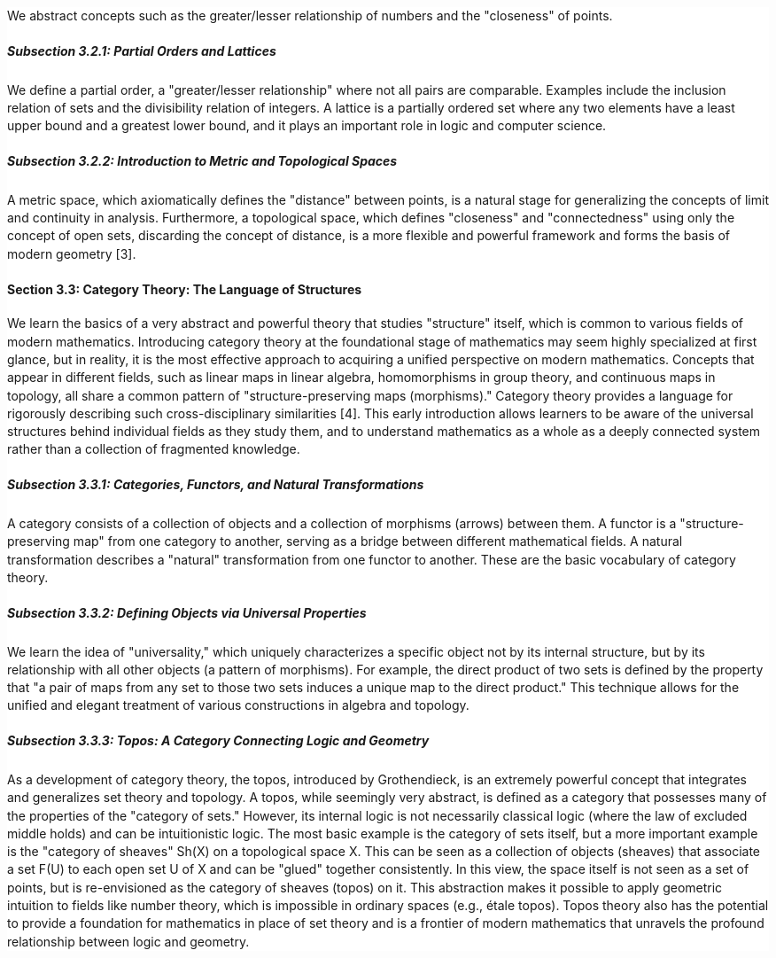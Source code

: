 We abstract concepts such as the greater/lesser relationship of numbers and the "closeness" of points.

##### **Subsection 3.2.1: Partial Orders and Lattices**

We define a partial order, a "greater/lesser relationship" where not all pairs are comparable. Examples include the inclusion relation of sets and the divisibility relation of integers. A lattice is a partially ordered set where any two elements have a least upper bound and a greatest lower bound, and it plays an important role in logic and computer science.

##### **Subsection 3.2.2: Introduction to Metric and Topological Spaces**

A metric space, which axiomatically defines the "distance" between points, is a natural stage for generalizing the concepts of limit and continuity in analysis. Furthermore, a topological space, which defines "closeness" and "connectedness" using only the concept of open sets, discarding the concept of distance, is a more flexible and powerful framework and forms the basis of modern geometry [3].

#### **Section 3.3: Category Theory: The Language of Structures**

We learn the basics of a very abstract and powerful theory that studies "structure" itself, which is common to various fields of modern mathematics. Introducing category theory at the foundational stage of mathematics may seem highly specialized at first glance, but in reality, it is the most effective approach to acquiring a unified perspective on modern mathematics. Concepts that appear in different fields, such as linear maps in linear algebra, homomorphisms in group theory, and continuous maps in topology, all share a common pattern of "structure-preserving maps (morphisms)." Category theory provides a language for rigorously describing such cross-disciplinary similarities [4]. This early introduction allows learners to be aware of the universal structures behind individual fields as they study them, and to understand mathematics as a whole as a deeply connected system rather than a collection of fragmented knowledge.

##### **Subsection 3.3.1: Categories, Functors, and Natural Transformations**

A category consists of a collection of objects and a collection of morphisms (arrows) between them. A functor is a "structure-preserving map" from one category to another, serving as a bridge between different mathematical fields. A natural transformation describes a "natural" transformation from one functor to another. These are the basic vocabulary of category theory.

##### **Subsection 3.3.2: Defining Objects via Universal Properties**

We learn the idea of "universality," which uniquely characterizes a specific object not by its internal structure, but by its relationship with all other objects (a pattern of morphisms). For example, the direct product of two sets is defined by the property that "a pair of maps from any set to those two sets induces a unique map to the direct product." This technique allows for the unified and elegant treatment of various constructions in algebra and topology.

##### **Subsection 3.3.3: Topos: A Category Connecting Logic and Geometry**

As a development of category theory, the topos, introduced by Grothendieck, is an extremely powerful concept that integrates and generalizes set theory and topology. A topos, while seemingly very abstract, is defined as a category that possesses many of the properties of the "category of sets." However, its internal logic is not necessarily classical logic (where the law of excluded middle holds) and can be intuitionistic logic. The most basic example is the category of sets itself, but a more important example is the "category of sheaves" Sh(X) on a topological space X. This can be seen as a collection of objects (sheaves) that associate a set F(U) to each open set U of X and can be "glued" together consistently. In this view, the space itself is not seen as a set of points, but is re-envisioned as the category of sheaves (topos) on it. This abstraction makes it possible to apply geometric intuition to fields like number theory, which is impossible in ordinary spaces (e.g., étale topos). Topos theory also has the potential to provide a foundation for mathematics in place of set theory and is a frontier of modern mathematics that unravels the profound relationship between logic and geometry.
